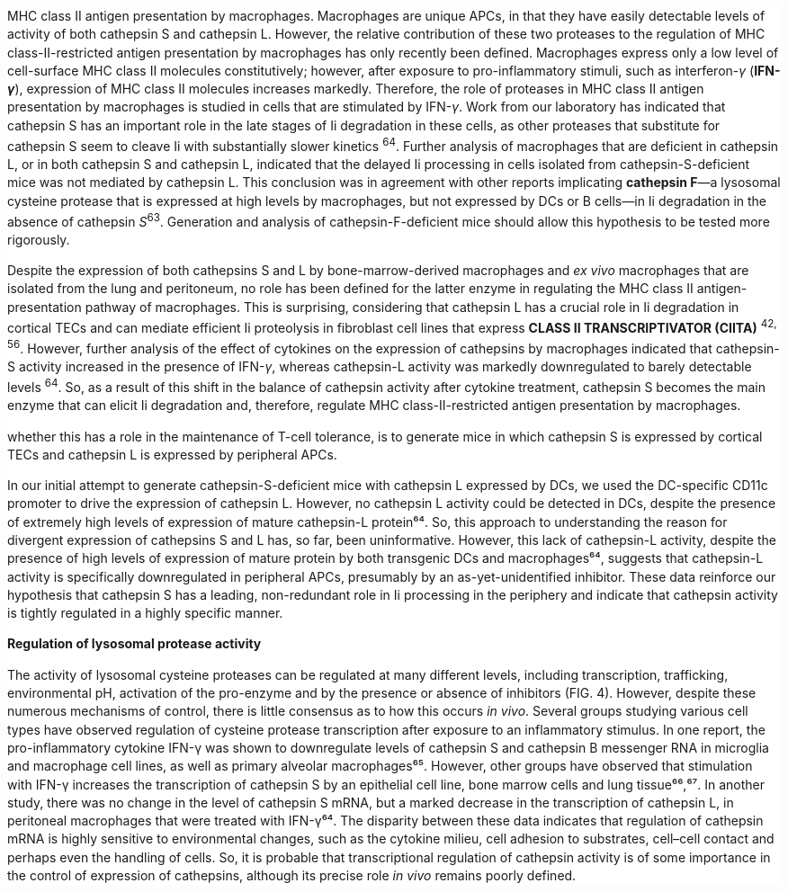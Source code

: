 MHC class II antigen presentation by macrophages. Macrophages are unique APCs, in that they have easily detectable levels of activity of both cathepsin S and cathepsin L. However, the relative contribution of these two proteases to the regulation of MHC class-II-restricted antigen presentation by macrophages has only recently been defined. Macrophages express only a low level of cell-surface MHC class II molecules constitutively; however, after exposure to pro-inflammatory stimuli, such as interferon-$\gamma$ (**IFN-$\gamma$**), expression of MHC class II molecules increases markedly. Therefore, the role of proteases in MHC class II antigen presentation by macrophages is studied in cells that are stimulated by IFN-$\gamma$. Work from our laboratory has indicated that cathepsin S has an important role in the late stages of Ii degradation in these cells, as other proteases that substitute for cathepsin S seem to cleave Ii with substantially slower kinetics ${ }^{64}$. Further analysis of macrophages that are deficient in cathepsin L, or in both cathepsin S and cathepsin L, indicated that the delayed Ii processing in cells isolated from cathepsin-S-deficient mice was not mediated by cathepsin L. This conclusion was in agreement with other reports implicating **cathepsin F**—a lysosomal cysteine protease that is expressed at high levels by macrophages, but not expressed by DCs or B cells—in Ii degradation in the absence of cathepsin $S^{63}$. Generation and analysis of cathepsin-F-deficient mice should allow this hypothesis to be tested more rigorously.

Despite the expression of both cathepsins S and L by bone-marrow-derived macrophages and *ex vivo* macrophages that are isolated from the lung and peritoneum, no role has been defined for the latter enzyme in regulating the MHC class II antigen-presentation pathway of macrophages. This is surprising, considering that cathepsin L has a crucial role in Ii degradation in cortical TECs and can mediate efficient Ii proteolysis in fibroblast cell lines that express **CLASS II TRANSCRIPTIVATOR (CIITA)** ${ }^{42,56}$. However, further analysis of the effect of cytokines on the expression of cathepsins by macrophages indicated that cathepsin-S activity increased in the presence of IFN-$\gamma$, whereas cathepsin-L activity was markedly downregulated to barely detectable levels ${ }^{64}$. So, as a result of this shift in the balance of cathepsin activity after cytokine treatment, cathepsin S becomes the main enzyme that can elicit Ii degradation and, therefore, regulate MHC class-II-restricted antigen presentation by macrophages.

whether this has a role in the maintenance of T-cell tolerance, is to generate mice in which cathepsin S is expressed by cortical TECs and cathepsin L is expressed by peripheral APCs.

In our initial attempt to generate cathepsin-S-deficient mice with cathepsin L expressed by DCs, we used the DC-specific CD11c promoter to drive the expression of cathepsin L. However, no cathepsin L activity could be detected in DCs, despite the presence of extremely high levels of expression of mature cathepsin-L protein⁶⁴. So, this approach to understanding the reason for divergent expression of cathepsins S and L has, so far, been uninformative. However, this lack of cathepsin-L activity, despite the presence of high levels of expression of mature protein by both transgenic DCs and macrophages⁶⁴, suggests that cathepsin-L activity is specifically downregulated in peripheral APCs, presumably by an as-yet-unidentified inhibitor. These data reinforce our hypothesis that cathepsin S has a leading, non-redundant role in Ii processing in the periphery and indicate that cathepsin activity is tightly regulated in a highly specific manner.

**Regulation of lysosomal protease activity**

The activity of lysosomal cysteine proteases can be regulated at many different levels, including transcription, trafficking, environmental pH, activation of the pro-enzyme and by the presence or absence of inhibitors (FIG. 4). However, despite these numerous mechanisms of control, there is little consensus as to how this occurs *in vivo*. Several groups studying various cell types have observed regulation of cysteine protease transcription after exposure to an inflammatory stimulus. In one report, the pro-inflammatory cytokine IFN-γ was shown to downregulate levels of cathepsin S and cathepsin B messenger RNA in microglia and macrophage cell lines, as well as primary alveolar macrophages⁶⁵. However, other groups have observed that stimulation with IFN-γ increases the transcription of cathepsin S by an epithelial cell line, bone marrow cells and lung tissue⁶⁶,⁶⁷. In another study, there was no change in the level of cathepsin S mRNA, but a marked decrease in the transcription of cathepsin L, in peritoneal macrophages that were treated with IFN-γ⁶⁴. The disparity between these data indicates that regulation of cathepsin mRNA is highly sensitive to environmental changes, such as the cytokine milieu, cell adhesion to substrates, cell–cell contact and perhaps even the handling of cells. So, it is probable that transcriptional regulation of cathepsin activity is of some importance in the control of expression of cathepsins, although its precise role *in vivo* remains poorly defined.
